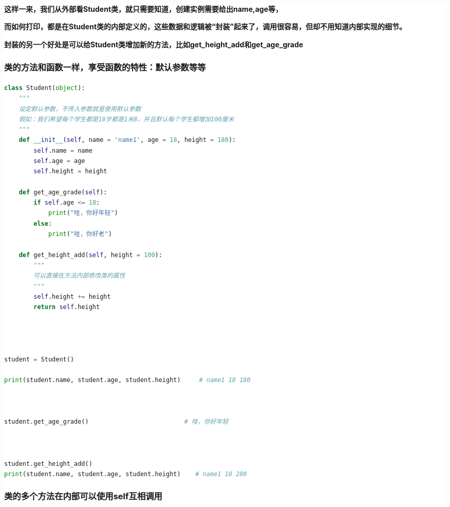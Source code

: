     

**这样一来，我们从外部看Student类，就只需要知道，创建实例需要给出name,age等，**

**而如何打印，都是在Student类的内部定义的，这些数据和逻辑被“封装”起来了，调用很容易，但却不用知道内部实现的细节。**

**封装的另一个好处是可以给Student类增加新的方法，比如get_height_add和get_age_grade**

### **类的方法和函数一样，享受函数的特性：默认参数等等**


```python
class Student(object):
    """
    设定默认参数，不传入参数就是使用默认参数
    假如：我们希望每个学生都是18岁都是1米8，并且默认每个学生都增加100厘米
    """
    def __init__(self, name = 'name1', age = 18, height = 180):
        self.name = name
        self.age = age
        self.height = height
        
    def get_age_grade(self):
        if self.age <= 18:
            print("哇，你好年轻")
        else:
            print("哇，你好老")
            
    def get_height_add(self, height = 100):
        """
        可以直接在方法内部修改类的属性
        """
        self.height += height
        return self.height




student = Student()

print(student.name, student.age, student.height)     # name1 18 180
    


student.get_age_grade()                          # 哇，你好年轻
    


student.get_height_add()
print(student.name, student.age, student.height)    # name1 18 280
```


### **类的多个方法在内部可以使用self互相调用**
